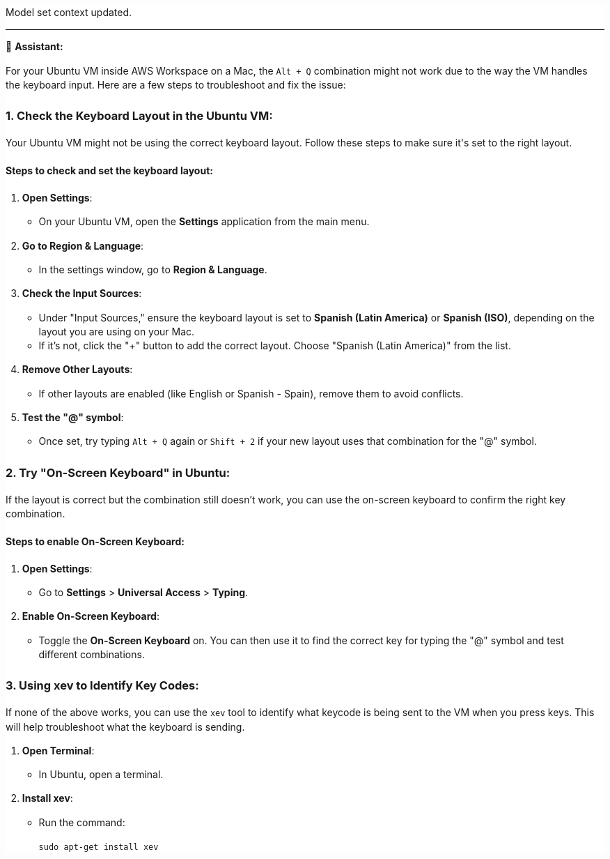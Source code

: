 Model set context updated.

---

🤖 **Assistant:**

For your Ubuntu VM inside AWS Workspace on a Mac, the `Alt + Q` combination might not work due to the way the VM handles the keyboard input. Here are a few steps to troubleshoot and fix the issue:

### 1. Check the Keyboard Layout in the Ubuntu VM:
Your Ubuntu VM might not be using the correct keyboard layout. Follow these steps to make sure it's set to the right layout.

#### Steps to check and set the keyboard layout:
1. **Open Settings**:
   - On your Ubuntu VM, open the **Settings** application from the main menu.

2. **Go to Region & Language**:
   - In the settings window, go to **Region & Language**.

3. **Check the Input Sources**:
   - Under "Input Sources," ensure the keyboard layout is set to **Spanish (Latin America)** or **Spanish (ISO)**, depending on the layout you are using on your Mac.
   - If it’s not, click the "+" button to add the correct layout. Choose "Spanish (Latin America)" from the list.

4. **Remove Other Layouts**:
   - If other layouts are enabled (like English or Spanish - Spain), remove them to avoid conflicts.

5. **Test the "@" symbol**:
   - Once set, try typing `Alt + Q` again or `Shift + 2` if your new layout uses that combination for the "@" symbol.

### 2. Try "On-Screen Keyboard" in Ubuntu:
If the layout is correct but the combination still doesn’t work, you can use the on-screen keyboard to confirm the right key combination.

#### Steps to enable On-Screen Keyboard:
1. **Open Settings**:
   - Go to **Settings** > **Universal Access** > **Typing**.
   
2. **Enable On-Screen Keyboard**:
   - Toggle the **On-Screen Keyboard** on. You can then use it to find the correct key for typing the "@" symbol and test different combinations.

### 3. Using xev to Identify Key Codes:
If none of the above works, you can use the `xev` tool to identify what keycode is being sent to the VM when you press keys. This will help troubleshoot what the keyboard is sending.

1. **Open Terminal**:
   - In Ubuntu, open a terminal.
   
2. **Install xev**:
   - Run the command:  
     ```
     sudo apt-get install xev
     ```
   